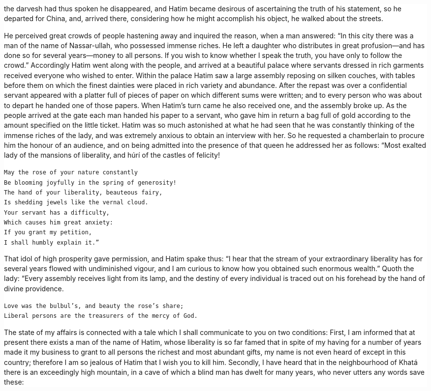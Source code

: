 the darvesh had thus spoken he disappeared, and Hatim became desirous of
ascertaining the truth of his statement, so he departed for China, and,
arrived there, considering how he might accomplish his object, he walked
about the streets.

He perceived great crowds of people hastening away and inquired the
reason, when a man answered: “In this city there was a man of the name
of Nassar-ullah, who possessed immense riches. He left a daughter who
distributes in great profusion—and has done so for several years—money
to all persons. If you wish to know whether I speak the truth, you have
only to follow the crowd.” Accordingly Hatim went along with the people,
and arrived at a beautiful palace where servants dressed in rich garments
received everyone who wished to enter. Within the palace Hatim saw a
large assembly reposing on silken couches, with tables before them on
which the finest dainties were placed in rich variety and abundance.
After the repast was over a confidential servant appeared with a platter
full of pieces of paper on which different sums were written; and to
every person who was about to depart he handed one of those papers. When
Hatim’s turn came he also received one, and the assembly broke up. As the
people arrived at the gate each man handed his paper to a servant, who
gave him in return a bag full of gold according to the amount specified
on the little ticket. Hatim was so much astonished at what he had seen
that he was constantly thinking of the immense riches of the lady, and
was extremely anxious to obtain an interview with her. So he requested
a chamberlain to procure him the honour of an audience, and on being
admitted into the presence of that queen he addressed her as follows:
“Most exalted lady of the mansions of liberality, and húrí of the castles
of felicity!

    May the rose of your nature constantly
    Be blooming joyfully in the spring of generosity!
    The hand of your liberality, beauteous fairy,
    Is shedding jewels like the vernal cloud.
    Your servant has a difficulty,
    Which causes him great anxiety:
    If you grant my petition,
    I shall humbly explain it.”

That idol of high prosperity gave permission, and Hatim spake thus: “I
hear that the stream of your extraordinary liberality has for several
years flowed with undiminished vigour, and I am curious to know how you
obtained such enormous wealth.” Quoth the lady: “Every assembly receives
light from its lamp, and the destiny of every individual is traced out
on his forehead by the hand of divine providence.

    Love was the bulbul’s, and beauty the rose’s share;
    Liberal persons are the treasurers of the mercy of God.

The state of my affairs is connected with a tale which I shall
communicate to you on two conditions: First, I am informed that at
present there exists a man of the name of Hatim, whose liberality is so
far famed that in spite of my having for a number of years made it my
business to grant to all persons the richest and most abundant gifts,
my name is not even heard of except in this country; therefore I am so
jealous of Hatim that I wish you to kill him. Secondly, I have heard that
in the neighbourhood of Khatá there is an exceedingly high mountain, in a
cave of which a blind man has dwelt for many years, who never utters any
words save these:

